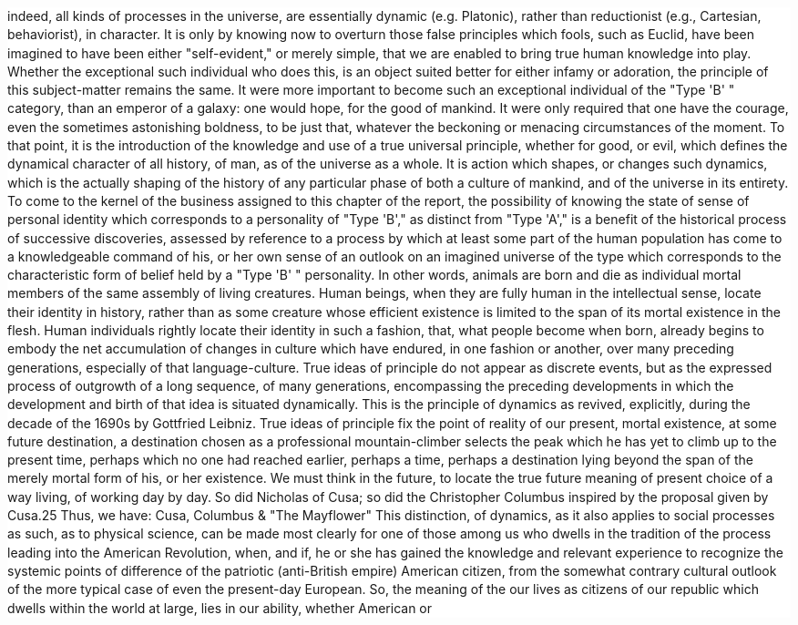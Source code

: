 indeed, all kinds of processes in the universe, are essentially dynamic
(e.g. Platonic), rather than reductionist (e.g., Cartesian, behaviorist), in
character. It is only by knowing now to overturn those false principles
which fools, such as Euclid, have been imagined to have been either
"self-evident," or merely simple, that we are enabled to bring true human
knowledge into play.
Whether the exceptional such individual who does
this, is an object suited better for either infamy or adoration, the
principle of this subject-matter remains the same. It were more important to
become such an exceptional individual of the "Type 'B' " category, than an
emperor of a galaxy: one would hope, for the good of mankind. It were only
required that one have the courage, even the sometimes astonishing boldness,
to be just that, whatever the beckoning or menacing circumstances of the
moment.
To that point, it is the introduction of the knowledge and use of a true
universal principle, whether for good, or evil, which defines the dynamical
character of all history, of man, as of the universe as a whole. It is
action which shapes, or changes such dynamics, which is the actually shaping
of the history of any particular phase of both a culture of mankind, and of
the universe in its entirety.
To come to the kernel of the business assigned to this chapter of the
report, the possibility of knowing the state of sense of personal identity
which corresponds to a personality of "Type 'B'," as distinct from "Type
'A'," is a benefit of the historical process of successive discoveries,
assessed by reference to a process by which at least some part of the human
population has come to a knowledgeable command of his, or her own sense of
an outlook on an imagined universe of the type which corresponds to the
characteristic form of belief held by a "Type 'B' " personality.
In other words, animals are born and die as individual mortal members of the
same assembly of living creatures. Human beings, when they are fully human
in the intellectual sense, locate their identity in history, rather than as
some creature whose efficient existence is limited to the span of its mortal
existence in the flesh.
Human individuals rightly locate their identity
in such a fashion, that, what people become when born, already begins to
embody the net accumulation of changes in culture which have endured, in one
fashion or another, over many preceding generations, especially of that
language-culture. True ideas of principle do not appear as discrete events,
but as the expressed process of outgrowth of a long sequence, of many
generations, encompassing the preceding developments in which the
development and birth of that idea is situated dynamically. This is the
principle of dynamics as revived, explicitly, during the decade of the 1690s
by Gottfried Leibniz.
True ideas of principle fix the point of reality of our present, mortal
existence, at some future destination, a destination chosen as a
professional mountain-climber selects the peak which he has yet to climb up
to the present time, perhaps which no one had reached earlier, perhaps a
time, perhaps a destination lying beyond the span of the merely mortal form
of his, or her existence. We must think in the future, to locate the true
future meaning of present choice of a way living, of working day by day.
So did Nicholas of Cusa; so did the
Christopher Columbus inspired by the proposal given by Cusa.25
Thus, we have:
Cusa, Columbus & "The
Mayflower"
This distinction, of dynamics, as it also applies to social processes as
such, as to physical science, can be made most clearly for one of those
among us who dwells in the tradition of the process leading into the
American Revolution, when, and if, he or she has gained the knowledge and
relevant experience to recognize the systemic points of difference of the
patriotic (anti-British empire) American citizen, from the somewhat contrary
cultural outlook of the more typical case of even the present-day European.
So, the meaning of the our lives as citizens of our republic which dwells
within the world at large, lies in our ability, whether American or